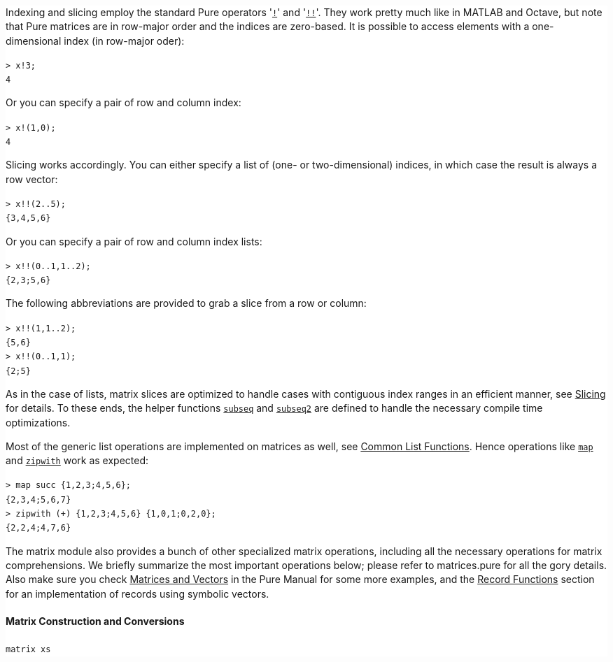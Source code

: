 
Indexing and slicing employ the standard Pure operators '[`!`](#!)' and
'[`!!`](#!!)'. They work pretty much like in MATLAB and Octave, but note that
Pure matrices are in row-major order and the indices are zero-based. It is
possible to access elements with a one-dimensional index (in row-major oder):

    > x!3;
    4

Or you can specify a pair of row and column index:

    > x!(1,0);
    4

Slicing works accordingly. You can either specify a list of (one- or
two-dimensional) indices, in which case the result is always a row vector:

    > x!!(2..5);
    {3,4,5,6}

Or you can specify a pair of row and column index lists:

    > x!!(0..1,1..2);
    {2,3;5,6}

The following abbreviations are provided to grab a slice from a row or column:

    > x!!(1,1..2);
    {5,6}
    > x!!(0..1,1);
    {2;5}

As in the case of lists, matrix slices are optimized to handle cases with
contiguous index ranges in an efficient manner, see [Slicing](#slicing) for
details. To these ends, the helper functions [`subseq`](#subseq/matrix) and
[`subseq2`](#subseq2/matrix) are defined to handle the necessary compile time
optimizations.

Most of the generic list operations are implemented on matrices as well, see
[Common List Functions](#common-list-functions). Hence operations like
[`map`](#map) and [`zipwith`](#zipwith) work as expected:

    > map succ {1,2,3;4,5,6};
    {2,3,4;5,6,7}
    > zipwith (+) {1,2,3;4,5,6} {1,0,1;0,2,0};
    {2,2,4;4,7,6}

The matrix module also provides a bunch of other specialized matrix
operations, including all the necessary operations for matrix comprehensions.
We briefly summarize the most important operations below; please refer to
matrices.pure for all the gory details. Also make sure you check [Matrices and
Vectors](pure.html#matrices-and-vectors) in the Pure Manual for some more
examples, and the [Record Functions](#record-functions) section for an
implementation of records using symbolic vectors.

#### Matrix Construction and Conversions

<a name="matrix"></a>`matrix xs`
